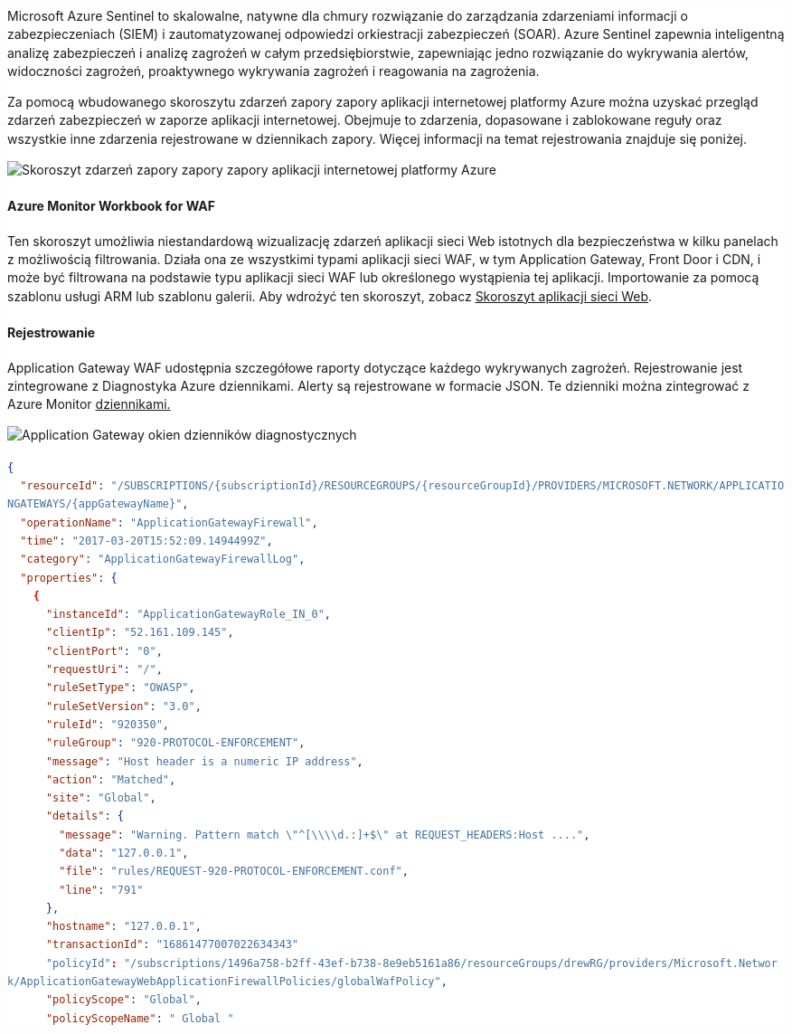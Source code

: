 Microsoft Azure Sentinel to skalowalne, natywne dla chmury rozwiązanie do zarządzania zdarzeniami informacji o zabezpieczeniach (SIEM) i zautomatyzowanej odpowiedzi orkiestracji zabezpieczeń (SOAR). Azure Sentinel zapewnia inteligentną analizę zabezpieczeń i analizę zagrożeń w całym przedsiębiorstwie, zapewniając jedno rozwiązanie do wykrywania alertów, widoczności zagrożeń, proaktywnego wykrywania zagrożeń i reagowania na zagrożenia.

Za pomocą wbudowanego skoroszytu zdarzeń zapory zapory aplikacji internetowej platformy Azure można uzyskać przegląd zdarzeń zabezpieczeń w zaporze aplikacji internetowej. Obejmuje to zdarzenia, dopasowane i zablokowane reguły oraz wszystkie inne zdarzenia rejestrowane w dziennikach zapory. Więcej informacji na temat rejestrowania znajduje się poniżej. 


![Skoroszyt zdarzeń zapory zapory zapory aplikacji internetowej platformy Azure](../media/ag-overview/sentinel.png)


#### <a name="azure-monitor-workbook-for-waf"></a>Azure Monitor Workbook for WAF

Ten skoroszyt umożliwia niestandardową wizualizację zdarzeń aplikacji sieci Web istotnych dla bezpieczeństwa w kilku panelach z możliwością filtrowania. Działa ona ze wszystkimi typami aplikacji sieci WAF, w tym Application Gateway, Front Door i CDN, i może być filtrowana na podstawie typu aplikacji sieci WAF lub określonego wystąpienia tej aplikacji. Importowanie za pomocą szablonu usługi ARM lub szablonu galerii. Aby wdrożyć ten skoroszyt, zobacz [Skoroszyt aplikacji sieci Web](https://aka.ms/AzWAFworkbook).

#### <a name="logging"></a>Rejestrowanie

Application Gateway WAF udostępnia szczegółowe raporty dotyczące każdego wykrywanych zagrożeń. Rejestrowanie jest zintegrowane z Diagnostyka Azure dziennikami. Alerty są rejestrowane w formacie JSON. Te dzienniki można zintegrować z Azure Monitor [dziennikami.](../../azure-monitor/insights/azure-networking-analytics.md)

![Application Gateway okien dzienników diagnostycznych](../media/ag-overview/waf2.png)

```json
{
  "resourceId": "/SUBSCRIPTIONS/{subscriptionId}/RESOURCEGROUPS/{resourceGroupId}/PROVIDERS/MICROSOFT.NETWORK/APPLICATIONGATEWAYS/{appGatewayName}",
  "operationName": "ApplicationGatewayFirewall",
  "time": "2017-03-20T15:52:09.1494499Z",
  "category": "ApplicationGatewayFirewallLog",
  "properties": {
    {
      "instanceId": "ApplicationGatewayRole_IN_0",
      "clientIp": "52.161.109.145",
      "clientPort": "0",
      "requestUri": "/",
      "ruleSetType": "OWASP",
      "ruleSetVersion": "3.0",
      "ruleId": "920350",
      "ruleGroup": "920-PROTOCOL-ENFORCEMENT",
      "message": "Host header is a numeric IP address",
      "action": "Matched",
      "site": "Global",
      "details": {
        "message": "Warning. Pattern match \"^[\\\\d.:]+$\" at REQUEST_HEADERS:Host ....",
        "data": "127.0.0.1",
        "file": "rules/REQUEST-920-PROTOCOL-ENFORCEMENT.conf",
        "line": "791"
      },
      "hostname": "127.0.0.1",
      "transactionId": "16861477007022634343"
      "policyId": "/subscriptions/1496a758-b2ff-43ef-b738-8e9eb5161a86/resourceGroups/drewRG/providers/Microsoft.Network/ApplicationGatewayWebApplicationFirewallPolicies/globalWafPolicy",
      "policyScope": "Global",
      "policyScopeName": " Global "
```